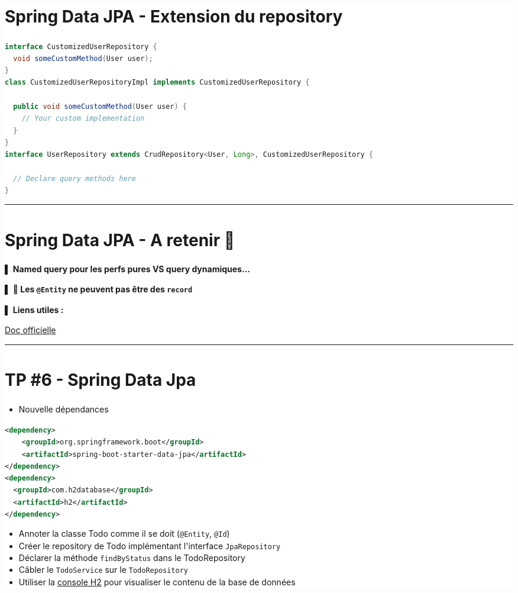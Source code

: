 # Spring Data JPA - Extension du repository

```java
interface CustomizedUserRepository {
  void someCustomMethod(User user);
}
class CustomizedUserRepositoryImpl implements CustomizedUserRepository {

  public void someCustomMethod(User user) {
    // Your custom implementation
  }
}
interface UserRepository extends CrudRepository<User, Long>, CustomizedUserRepository {

  // Declare query methods here
}
```



---
# Spring Data JPA - A retenir 📇

▌ **Named query pour les perfs pures VS query dynamiques…**

▌ **🚨 Les `@Entity` ne peuvent pas être des `record`**

▌ **Liens utiles :**

[Doc officielle](https://docs.spring.io/spring-data/jpa/docs/current/reference/html/)


---
# TP #6 - Spring Data Jpa


- Nouvelle dépendances

```xml
<dependency>
    <groupId>org.springframework.boot</groupId>
    <artifactId>spring-boot-starter-data-jpa</artifactId>
</dependency>
<dependency>
  <groupId>com.h2database</groupId>
  <artifactId>h2</artifactId>
</dependency>
```

- Annoter la classe Todo comme il se doit (`@Entity`, `@Id`)
- Créer le repository de Todo implémentant l'interface `JpaRepository`
- Déclarer la méthode `findByStatus` dans le TodoRepository
- Câbler le `TodoService` sur le `TodoRepository`
- Utiliser la [console H2](http://localhost:8086/h2-console) pour visualiser le contenu de la base de données
